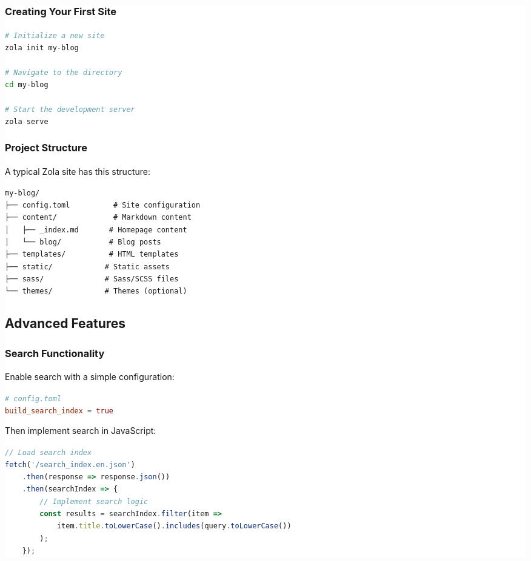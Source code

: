### Creating Your First Site

```bash
# Initialize a new site
zola init my-blog

# Navigate to the directory
cd my-blog

# Start the development server
zola serve
```

### Project Structure

A typical Zola site has this structure:

```
my-blog/
├── config.toml          # Site configuration
├── content/             # Markdown content
│   ├── _index.md       # Homepage content
│   └── blog/           # Blog posts
├── templates/          # HTML templates
├── static/            # Static assets
├── sass/              # Sass/SCSS files
└── themes/            # Themes (optional)
```

## Advanced Features

### Search Functionality

Enable search with a simple configuration:

```toml
# config.toml
build_search_index = true
```

Then implement search in JavaScript:

```javascript
// Load search index
fetch('/search_index.en.json')
    .then(response => response.json())
    .then(searchIndex => {
        // Implement search logic
        const results = searchIndex.filter(item => 
            item.title.toLowerCase().includes(query.toLowerCase())
        );
    });
```
